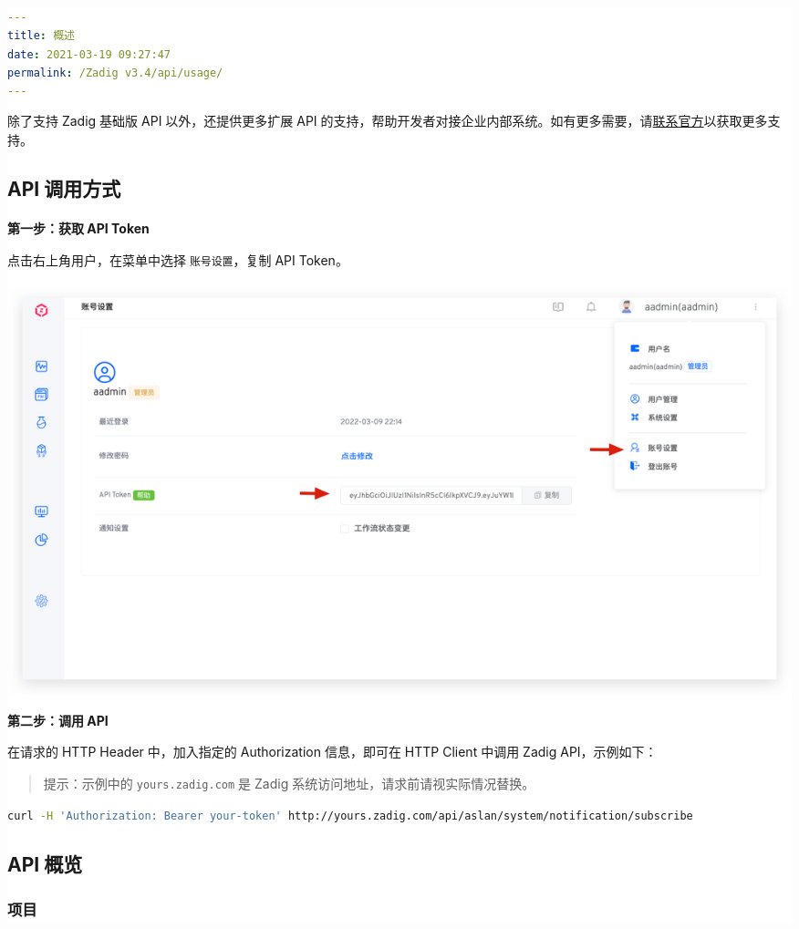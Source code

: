 ```yaml
---
title: 概述
date: 2021-03-19 09:27:47
permalink: /Zadig v3.4/api/usage/
---
```


除了支持 Zadig 基础版 API 以外，还提供更多扩展 API 的支持，帮助开发者对接企业内部系统。如有更多需要，请[联系官方](https://www.koderover.com/contacts)以获取更多支持。

## API 调用方式

**第一步：获取 API Token**

点击右上角用户，在菜单中选择 `账号设置`，复制 API Token。

![API Token](../../../_images/api_token.png "API Token")

**第二步：调用 API**

在请求的 HTTP Header 中，加入指定的 Authorization 信息，即可在 HTTP Client 中调用 Zadig API，示例如下：

> 提示：示例中的 `yours.zadig.com` 是 Zadig 系统访问地址，请求前请视实际情况替换。

``` bash
curl -H 'Authorization: Bearer your-token' http://yours.zadig.com/api/aslan/system/notification/subscribe
```

## API 概览
### 项目
